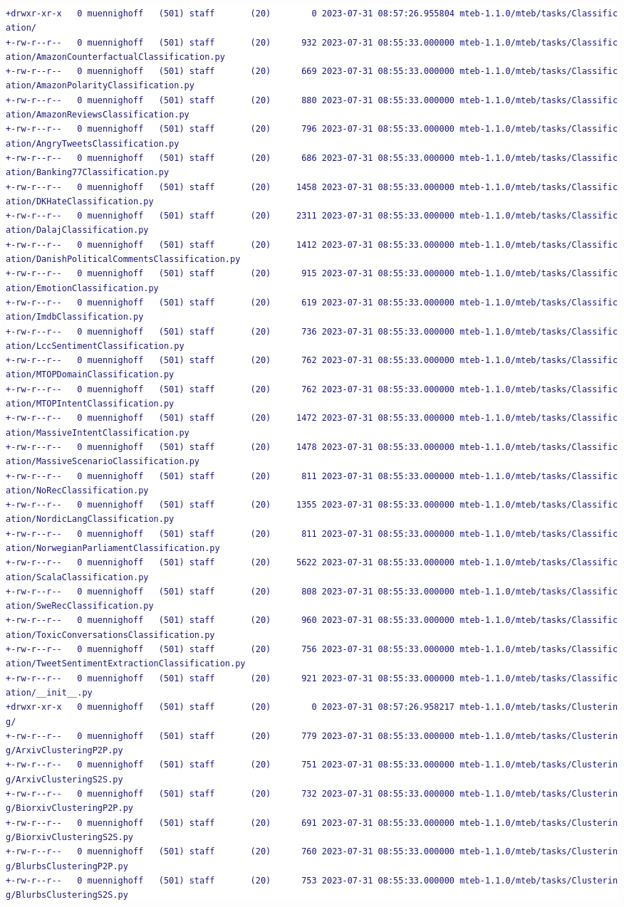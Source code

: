 ```diff
+drwxr-xr-x   0 muennighoff   (501) staff       (20)        0 2023-07-31 08:57:26.955804 mteb-1.1.0/mteb/tasks/Classification/
+-rw-r--r--   0 muennighoff   (501) staff       (20)      932 2023-07-31 08:55:33.000000 mteb-1.1.0/mteb/tasks/Classification/AmazonCounterfactualClassification.py
+-rw-r--r--   0 muennighoff   (501) staff       (20)      669 2023-07-31 08:55:33.000000 mteb-1.1.0/mteb/tasks/Classification/AmazonPolarityClassification.py
+-rw-r--r--   0 muennighoff   (501) staff       (20)      880 2023-07-31 08:55:33.000000 mteb-1.1.0/mteb/tasks/Classification/AmazonReviewsClassification.py
+-rw-r--r--   0 muennighoff   (501) staff       (20)      796 2023-07-31 08:55:33.000000 mteb-1.1.0/mteb/tasks/Classification/AngryTweetsClassification.py
+-rw-r--r--   0 muennighoff   (501) staff       (20)      686 2023-07-31 08:55:33.000000 mteb-1.1.0/mteb/tasks/Classification/Banking77Classification.py
+-rw-r--r--   0 muennighoff   (501) staff       (20)     1458 2023-07-31 08:55:33.000000 mteb-1.1.0/mteb/tasks/Classification/DKHateClassification.py
+-rw-r--r--   0 muennighoff   (501) staff       (20)     2311 2023-07-31 08:55:33.000000 mteb-1.1.0/mteb/tasks/Classification/DalajClassification.py
+-rw-r--r--   0 muennighoff   (501) staff       (20)     1412 2023-07-31 08:55:33.000000 mteb-1.1.0/mteb/tasks/Classification/DanishPoliticalCommentsClassification.py
+-rw-r--r--   0 muennighoff   (501) staff       (20)      915 2023-07-31 08:55:33.000000 mteb-1.1.0/mteb/tasks/Classification/EmotionClassification.py
+-rw-r--r--   0 muennighoff   (501) staff       (20)      619 2023-07-31 08:55:33.000000 mteb-1.1.0/mteb/tasks/Classification/ImdbClassification.py
+-rw-r--r--   0 muennighoff   (501) staff       (20)      736 2023-07-31 08:55:33.000000 mteb-1.1.0/mteb/tasks/Classification/LccSentimentClassification.py
+-rw-r--r--   0 muennighoff   (501) staff       (20)      762 2023-07-31 08:55:33.000000 mteb-1.1.0/mteb/tasks/Classification/MTOPDomainClassification.py
+-rw-r--r--   0 muennighoff   (501) staff       (20)      762 2023-07-31 08:55:33.000000 mteb-1.1.0/mteb/tasks/Classification/MTOPIntentClassification.py
+-rw-r--r--   0 muennighoff   (501) staff       (20)     1472 2023-07-31 08:55:33.000000 mteb-1.1.0/mteb/tasks/Classification/MassiveIntentClassification.py
+-rw-r--r--   0 muennighoff   (501) staff       (20)     1478 2023-07-31 08:55:33.000000 mteb-1.1.0/mteb/tasks/Classification/MassiveScenarioClassification.py
+-rw-r--r--   0 muennighoff   (501) staff       (20)      811 2023-07-31 08:55:33.000000 mteb-1.1.0/mteb/tasks/Classification/NoRecClassification.py
+-rw-r--r--   0 muennighoff   (501) staff       (20)     1355 2023-07-31 08:55:33.000000 mteb-1.1.0/mteb/tasks/Classification/NordicLangClassification.py
+-rw-r--r--   0 muennighoff   (501) staff       (20)      811 2023-07-31 08:55:33.000000 mteb-1.1.0/mteb/tasks/Classification/NorwegianParliamentClassification.py
+-rw-r--r--   0 muennighoff   (501) staff       (20)     5622 2023-07-31 08:55:33.000000 mteb-1.1.0/mteb/tasks/Classification/ScalaClassification.py
+-rw-r--r--   0 muennighoff   (501) staff       (20)      808 2023-07-31 08:55:33.000000 mteb-1.1.0/mteb/tasks/Classification/SweRecClassification.py
+-rw-r--r--   0 muennighoff   (501) staff       (20)      960 2023-07-31 08:55:33.000000 mteb-1.1.0/mteb/tasks/Classification/ToxicConversationsClassification.py
+-rw-r--r--   0 muennighoff   (501) staff       (20)      756 2023-07-31 08:55:33.000000 mteb-1.1.0/mteb/tasks/Classification/TweetSentimentExtractionClassification.py
+-rw-r--r--   0 muennighoff   (501) staff       (20)      921 2023-07-31 08:55:33.000000 mteb-1.1.0/mteb/tasks/Classification/__init__.py
+drwxr-xr-x   0 muennighoff   (501) staff       (20)        0 2023-07-31 08:57:26.958217 mteb-1.1.0/mteb/tasks/Clustering/
+-rw-r--r--   0 muennighoff   (501) staff       (20)      779 2023-07-31 08:55:33.000000 mteb-1.1.0/mteb/tasks/Clustering/ArxivClusteringP2P.py
+-rw-r--r--   0 muennighoff   (501) staff       (20)      751 2023-07-31 08:55:33.000000 mteb-1.1.0/mteb/tasks/Clustering/ArxivClusteringS2S.py
+-rw-r--r--   0 muennighoff   (501) staff       (20)      732 2023-07-31 08:55:33.000000 mteb-1.1.0/mteb/tasks/Clustering/BiorxivClusteringP2P.py
+-rw-r--r--   0 muennighoff   (501) staff       (20)      691 2023-07-31 08:55:33.000000 mteb-1.1.0/mteb/tasks/Clustering/BiorxivClusteringS2S.py
+-rw-r--r--   0 muennighoff   (501) staff       (20)      760 2023-07-31 08:55:33.000000 mteb-1.1.0/mteb/tasks/Clustering/BlurbsClusteringP2P.py
+-rw-r--r--   0 muennighoff   (501) staff       (20)      753 2023-07-31 08:55:33.000000 mteb-1.1.0/mteb/tasks/Clustering/BlurbsClusteringS2S.py
```